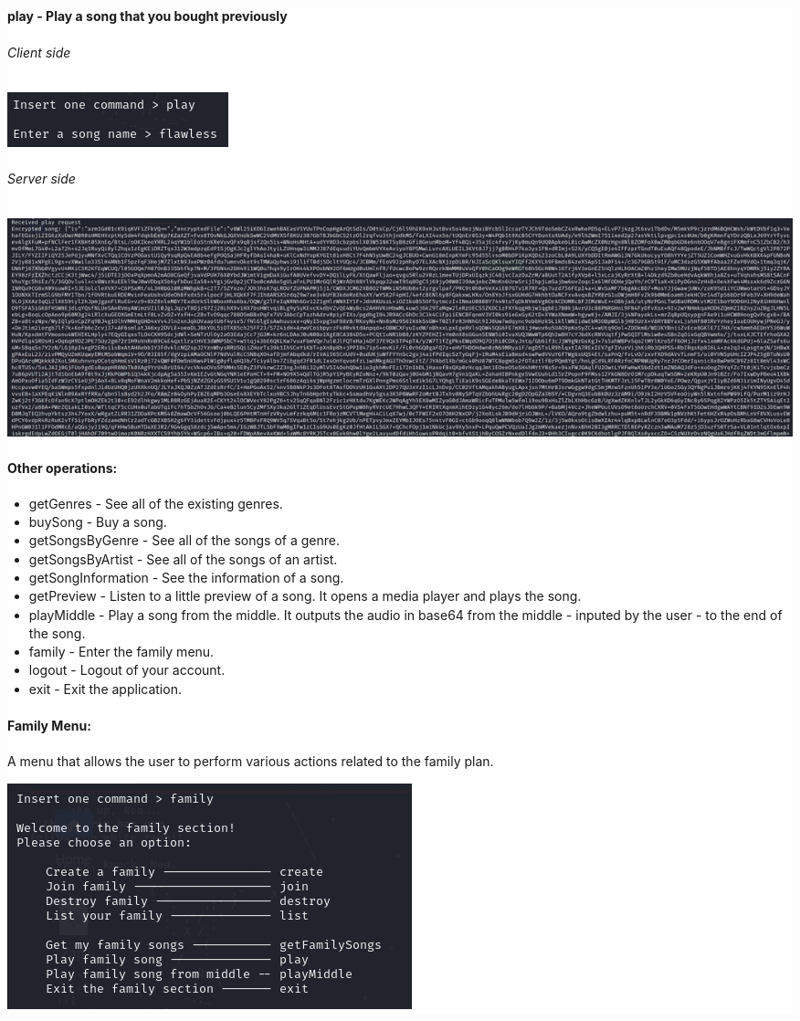 #### play - Play a song that you bought previously

###### Client side
![Play](img/play.png)

###### Server side
![Play](img/play_server.png)

#### Other operations:
- getGenres - See all of the existing genres.
- buySong - Buy a song.
- getSongsByGenre - See all of the songs of a genre.
- getSongsByArtist - See all of the songs of an artist.
- getSongInformation - See the information of a song.
- getPreview - Listen to a little preview of a song. It opens a media player and plays the song.
- playMiddle - Play a song from the middle. It outputs the audio in base64 from the middle - inputed by the user - to the end of the song.
- family - Enter the family menu.
- logout - Logout of your account.
- exit - Exit the application.

#### Family Menu:

A menu that allows the user to perform various actions related to the family plan.

![Family Menu](img/familymenu.png)
